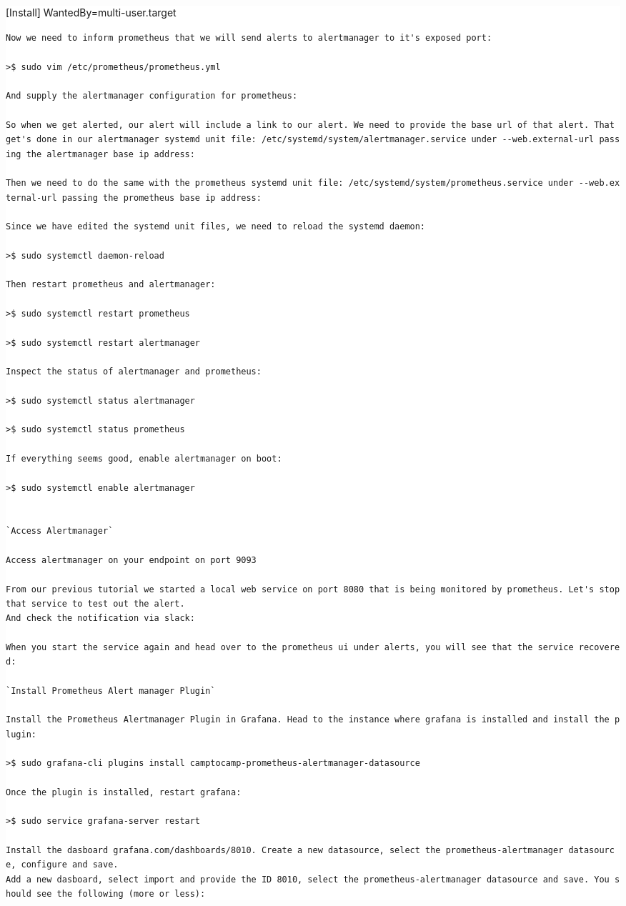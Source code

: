 [Install]
WantedBy=multi-user.target
```
Now we need to inform prometheus that we will send alerts to alertmanager to it's exposed port:

>$ sudo vim /etc/prometheus/prometheus.yml

And supply the alertmanager configuration for prometheus:

So when we get alerted, our alert will include a link to our alert. We need to provide the base url of that alert. That get's done in our alertmanager systemd unit file: /etc/systemd/system/alertmanager.service under --web.external-url passing the alertmanager base ip address:

Then we need to do the same with the prometheus systemd unit file: /etc/systemd/system/prometheus.service under --web.external-url passing the prometheus base ip address:

Since we have edited the systemd unit files, we need to reload the systemd daemon:

>$ sudo systemctl daemon-reload

Then restart prometheus and alertmanager:

>$ sudo systemctl restart prometheus

>$ sudo systemctl restart alertmanager

Inspect the status of alertmanager and prometheus:

>$ sudo systemctl status alertmanager

>$ sudo systemctl status prometheus

If everything seems good, enable alertmanager on boot:

>$ sudo systemctl enable alertmanager


`Access Alertmanager`

Access alertmanager on your endpoint on port 9093

From our previous tutorial we started a local web service on port 8080 that is being monitored by prometheus. Let's stop that service to test out the alert.
And check the notification via slack:

When you start the service again and head over to the prometheus ui under alerts, you will see that the service recovered:

`Install Prometheus Alert manager Plugin`

Install the Prometheus Alertmanager Plugin in Grafana. Head to the instance where grafana is installed and install the plugin:

>$ sudo grafana-cli plugins install camptocamp-prometheus-alertmanager-datasource

Once the plugin is installed, restart grafana:

>$ sudo service grafana-server restart

Install the dasboard grafana.com/dashboards/8010. Create a new datasource, select the prometheus-alertmanager datasource, configure and save.
Add a new dasboard, select import and provide the ID 8010, select the prometheus-alertmanager datasource and save. You should see the following (more or less):

```